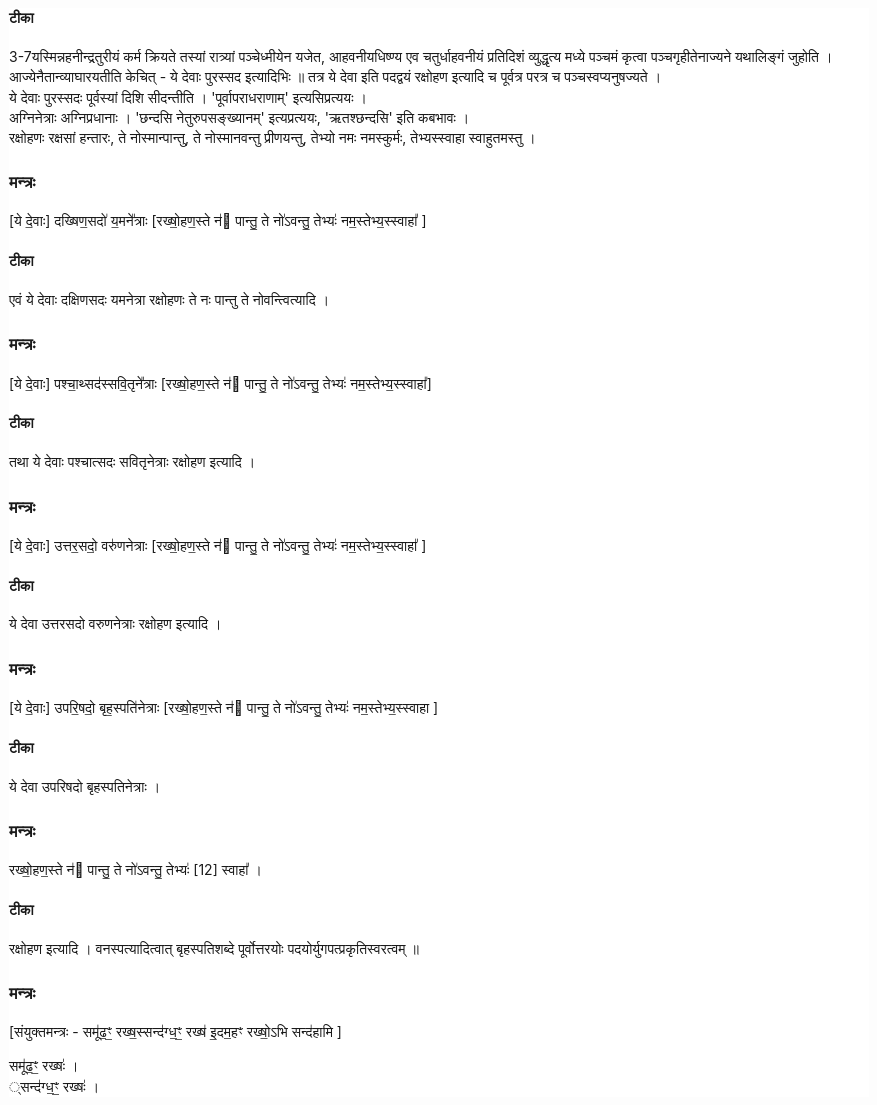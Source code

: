
####   टीका
3-7यस्मिन्नहनीन्द्रतुरीयं कर्म क्रियते तस्यां रात्र्यां पञ्चेध्मीयेन यजेत, आहवनीयधिष्ण्य एव चतुर्धाहवनीयं प्रतिदिशं व्युद्धृत्य मध्ये पञ्चमं कृत्वा पञ्चगृहीतेनाज्यने यथालिङ्गं जुहोति । आज्येनैतान्व्याघारयतीति केचित् - ये देवाः पुरस्सद इत्यादिभिः ॥
तत्र ये देवा इति पदद्वयं रक्षोहण इत्यादि च पूर्वत्र परत्र च पञ्चस्वप्यनुषज्यते ।    
ये देवाः पुरस्सदः पूर्वस्यां दिशि सीदन्तीति । 'पूर्वापराधराणाम्' इत्यसिप्रत्ययः ।   
अग्निनेत्राः अग्निप्रधानाः । 'छन्दसि नेतुरुपसङ्ख्यानम्' इत्यप्रत्ययः, 'ऋतश्छन्दसि' इति कबभावः ।    
रक्षोहणः रक्षसां हन्तारः, ते नोस्मान्पान्तु, ते नोस्मानवन्तु प्रीणयन्तु, तेभ्यो नमः नमस्कुर्मः, तेभ्यस्स्वाहा स्वाहुतमस्तु ।

###    मन्त्रः
[ये दे॒वाः] दख्षिण॒सदो॑ य॒मने᳚त्राः [रख्षो॒हण॒स्ते न॑ पान्तु॒ ते नो॑ऽवन्तु॒ तेभ्यः॑  नम॒स्तेभ्य॒स्स्वाहा᳚ ]  

####   टीका  
एवं ये देवाः दक्षिणसदः यमनेत्रा रक्षोहणः ते नः पान्तु ते नोवन्त्वित्यादि ।  

###    मन्त्रः
[ये दे॒वाः] पश्चा॒थ्सद॑स्सवि॒तृने᳚त्राः [रख्षो॒हण॒स्ते न॑ पान्तु॒ ते नो॑ऽवन्तु॒ तेभ्यः॑ नम॒स्तेभ्य॒स्स्वाहा᳚]  

####   टीका
तथा ये देवाः पश्चात्सदः सवितृनेत्राः रक्षोहण इत्यादि ।  

###    मन्त्रः
[ये दे॒वाः] उत्तर॒सदो॒ वरु॑णनेत्राः [रख्षो॒हण॒स्ते न॑ पान्तु॒ ते नो॑ऽवन्तु॒ तेभ्यः॑  नम॒स्तेभ्य॒स्स्वाहा᳚ ]  

####   टीका
ये देवा उत्तरसदो वरुणनेत्राः रक्षोहण इत्यादि ।

###    मन्त्रः
[ये दे॒वाः] उपरि॒षदो॒ बृह॒स्पति॑नेत्राः [रख्षो॒हण॒स्ते न॑ पान्तु॒ ते नो॑ऽवन्तु॒ तेभ्यः॑ नम॒स्तेभ्य॒स्स्वाहा ]  

####   टीका
ये देवा उपरिषदो बृहस्पतिनेत्राः ।  

###    मन्त्रः
रख्षो॒हण॒स्ते न॑ पान्तु॒ ते नो॑ऽवन्तु॒ तेभ्यः॑ [12] स्वाहा᳚ ।
####   टीका  
रक्षोहण इत्यादि । वनस्पत्यादित्वात् बृहस्पतिशब्दे पूर्वोत्तरयोः पदयोर्युगपत्प्रकृतिस्वरत्वम् ॥  

###    मन्त्रः
[संयुक्तमन्त्रः - समू॑ढ॒ꣳ॒ रख्ष॒स्सन्द॑ग्ध॒ꣳ॒ रख्ष॑ इ॒दम॒हꣳ रख्षो॒ऽभि सन्द॑हामि ]

समू॑ढ॒ꣳ॒ रख्षः॑ ।  
्सन्द॑ग्ध॒ꣳ॒ रख्षः॑ ।   
